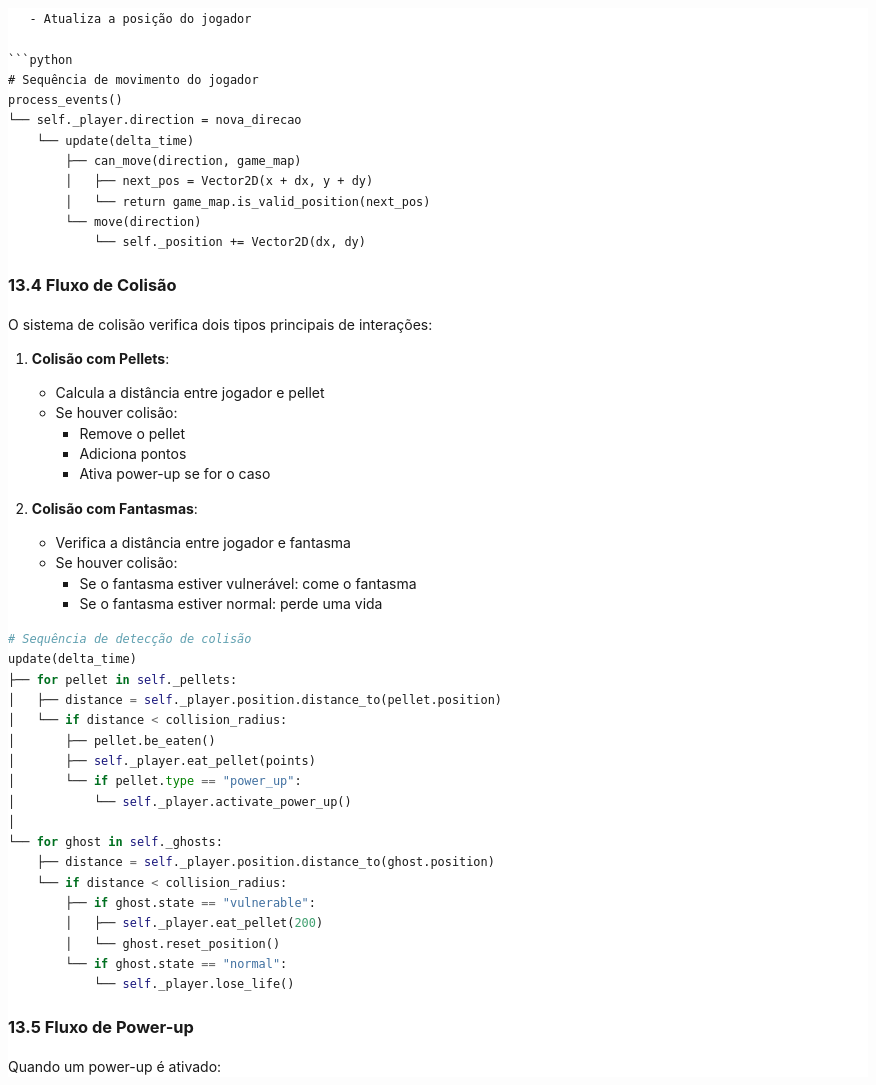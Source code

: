 ```
   - Atualiza a posição do jogador

```python
# Sequência de movimento do jogador
process_events()
└── self._player.direction = nova_direcao
    └── update(delta_time)
        ├── can_move(direction, game_map)
        │   ├── next_pos = Vector2D(x + dx, y + dy)
        │   └── return game_map.is_valid_position(next_pos)
        └── move(direction)
            └── self._position += Vector2D(dx, dy)
```


### 13.4 Fluxo de Colisão
O sistema de colisão verifica dois tipos principais de interações:

1. **Colisão com Pellets**:
   - Calcula a distância entre jogador e pellet
   - Se houver colisão:
     - Remove o pellet
     - Adiciona pontos
     - Ativa power-up se for o caso

2. **Colisão com Fantasmas**:
   - Verifica a distância entre jogador e fantasma
   - Se houver colisão:
     - Se o fantasma estiver vulnerável: come o fantasma
     - Se o fantasma estiver normal: perde uma vida

```python
# Sequência de detecção de colisão
update(delta_time)
├── for pellet in self._pellets:
│   ├── distance = self._player.position.distance_to(pellet.position)
│   └── if distance < collision_radius:
│       ├── pellet.be_eaten()
│       ├── self._player.eat_pellet(points)
│       └── if pellet.type == "power_up":
│           └── self._player.activate_power_up()
│
└── for ghost in self._ghosts:
    ├── distance = self._player.position.distance_to(ghost.position)
    └── if distance < collision_radius:
        ├── if ghost.state == "vulnerable":
        │   ├── self._player.eat_pellet(200)
        │   └── ghost.reset_position()
        └── if ghost.state == "normal":
            └── self._player.lose_life()
```

### 13.5 Fluxo de Power-up
Quando um power-up é ativado:
